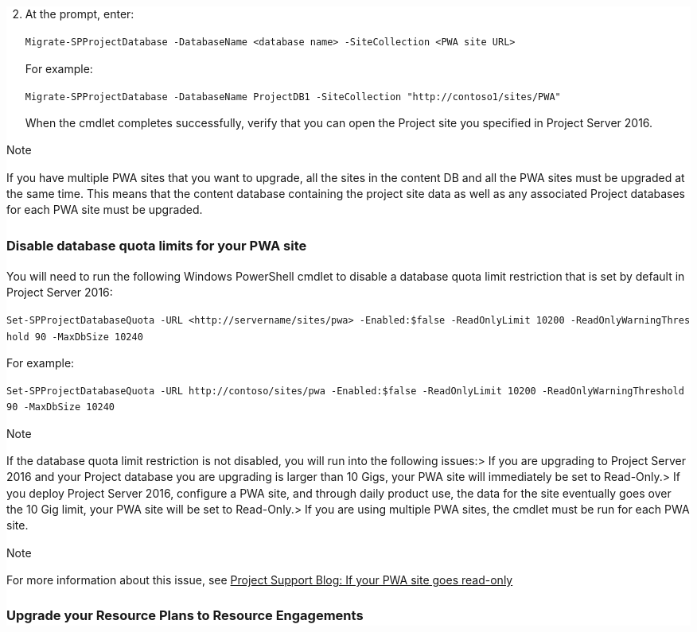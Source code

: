 2. At the prompt, enter:
    
     `Migrate-SPProjectDatabase -DatabaseName <database name> -SiteCollection <PWA site URL>`
    
    For example:
    
     `Migrate-SPProjectDatabase -DatabaseName ProjectDB1 -SiteCollection "http://contoso1/sites/PWA"`
    
    When the cmdlet completes successfully, verify that you can open the Project site you specified in Project Server 2016.
    
  

> [!NOTE]
> If you have multiple PWA sites that you want to upgrade, all the sites in the content DB and all the PWA sites must be upgraded at the same time. This means that the content database containing the project site data as well as any associated Project databases for each PWA site must be upgraded. 
  
    
    


### Disable database quota limits for your PWA site
<a name="quota"> </a>

You will need to run the following Windows PowerShell cmdlet to disable a database quota limit restriction that is set by default in Project Server 2016:
  
    
    
 `Set-SPProjectDatabaseQuota -URL <http://servername/sites/pwa> -Enabled:$false -ReadOnlyLimit 10200 -ReadOnlyWarningThreshold 90 -MaxDbSize 10240`
  
    
    
For example: 
  
    
    
 `Set-SPProjectDatabaseQuota -URL http://contoso/sites/pwa -Enabled:$false -ReadOnlyLimit 10200 -ReadOnlyWarningThreshold 90 -MaxDbSize 10240`
  
    
    

> [!NOTE]
>  If the database quota limit restriction is not disabled, you will run into the following issues:>  If you are upgrading to Project Server 2016 and your Project database you are upgrading is larger than 10 Gigs, your PWA site will immediately be set to Read-Only.>  If you deploy Project Server 2016, configure a PWA site, and through daily product use, the data for the site eventually goes over the 10 Gig limit, your PWA site will be set to Read-Only.>  If you are using multiple PWA sites, the cmdlet must be run for each PWA site.
  
    
    


> [!NOTE]
> For more information about this issue, see  [Project Support Blog: If your PWA site goes read-only](https://go.microsoft.com/fwlink/p/?linkid=847696)
  
    
    


### Upgrade your Resource Plans to Resource Engagements
<a name="rp"> </a>

